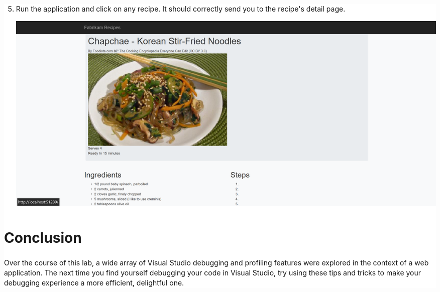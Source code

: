 5. Run the application and click on any recipe.  It should correctly send you to the recipe's detail page.

    ![Recipe Details Page](SnapshotOnException-RecipeDetails.png)


# Conclusion
Over the course of this lab, a wide array of Visual Studio debugging and profiling features were explored in the context of a web application. The next time you find yourself debugging your code in Visual Studio, try using these tips and tricks to make your debugging experience a more efficient, delightful one.





